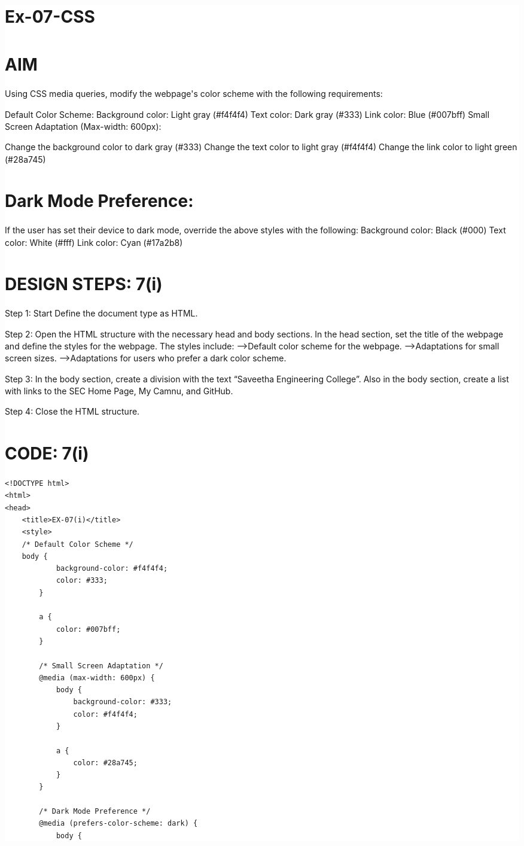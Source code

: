 # Ex-07-CSS
# AIM
Using CSS media queries, modify the webpage's color scheme with the following requirements:

Default Color Scheme: Background color: Light gray (#f4f4f4) Text color: Dark gray (#333) Link color: Blue (#007bff) Small Screen Adaptation (Max-width: 600px):

Change the background color to dark gray (#333) Change the text color to light gray (#f4f4f4) Change the link color to light green (#28a745)

# Dark Mode Preference:
If the user has set their device to dark mode, override the above styles with the following: Background color: Black (#000) Text color: White (#fff) Link color: Cyan (#17a2b8)

# DESIGN STEPS: 7(i)
Step 1: Start Define the document type as HTML.

Step 2: Open the HTML structure with the necessary head and body sections. In the head section, set the title of the webpage and define the styles for the webpage. The styles include: -->Default color scheme for the webpage. -->Adaptations for small screen sizes. -->Adaptations for users who prefer a dark color scheme.

Step 3: In the body section, create a division with the text “Saveetha Engineering College”. Also in the body section, create a list with links to the SEC Home Page, My Camnu, and GitHub.

Step 4: Close the HTML structure.

# CODE: 7(i)
```
<!DOCTYPE html>
<html>
<head>
    <title>EX-07(i)</title>
    <style>
    /* Default Color Scheme */
    body {
            background-color: #f4f4f4;
            color: #333;
        }
        
        a {
            color: #007bff;
        }
        
        /* Small Screen Adaptation */
        @media (max-width: 600px) {
            body {
                background-color: #333;
                color: #f4f4f4;
            }
        
            a {
                color: #28a745;
            }
        }
        
        /* Dark Mode Preference */
        @media (prefers-color-scheme: dark) {
            body {
```